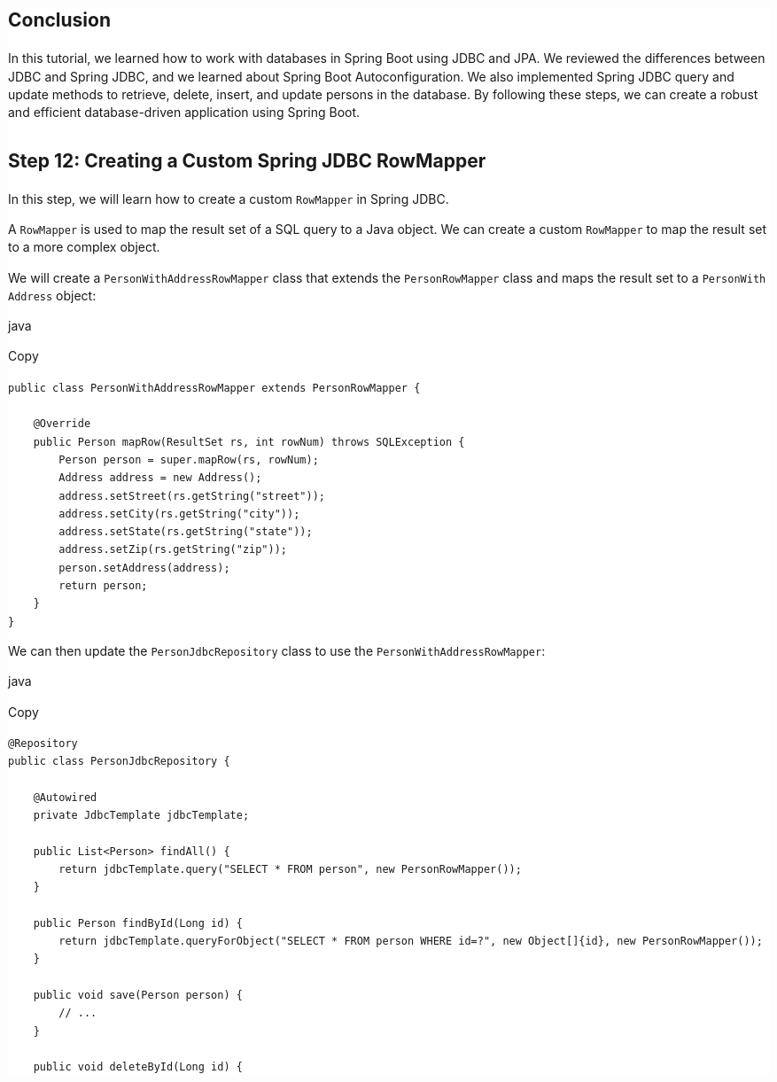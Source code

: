 ## Conclusion

In this tutorial, we learned how to work with databases in Spring Boot using JDBC and JPA. We reviewed the differences between JDBC and Spring JDBC, and we learned about Spring Boot Autoconfiguration. We also implemented  Spring JDBC query  and update methods to retrieve, delete, insert, and update persons in the database. By following these steps, we can create a robust and efficient database-driven application using Spring Boot.

## Step 12: Creating a Custom Spring  JDBC RowMapper

In this step, we will learn how to create a custom  `RowMapper`  in Spring JDBC.

A  `RowMapper`  is used to map the result set of a  SQL query  to a Java object. We can create a custom  `RowMapper`  to map the result set to a more complex object.

We will create a  `PersonWithAddressRowMapper`  class that extends the  `PersonRowMapper`  class and maps the result set to a  `PersonWithAddress`  object:

java

Copy

```
public class PersonWithAddressRowMapper extends PersonRowMapper {

    @Override
    public Person mapRow(ResultSet rs, int rowNum) throws SQLException {
        Person person = super.mapRow(rs, rowNum);
        Address address = new Address();
        address.setStreet(rs.getString("street"));
        address.setCity(rs.getString("city"));
        address.setState(rs.getString("state"));
        address.setZip(rs.getString("zip"));
        person.setAddress(address);
        return person;
    }
}

```

We can then update the  `PersonJdbcRepository`  class to use the  `PersonWithAddressRowMapper`:

java

Copy

```
@Repository
public class PersonJdbcRepository {

    @Autowired
    private JdbcTemplate jdbcTemplate;

    public List<Person> findAll() {
        return jdbcTemplate.query("SELECT * FROM person", new PersonRowMapper());
    }

    public Person findById(Long id) {
        return jdbcTemplate.queryForObject("SELECT * FROM person WHERE id=?", new Object[]{id}, new PersonRowMapper());
    }

    public void save(Person person) {
        // ...
    }

    public void deleteById(Long id) {
```